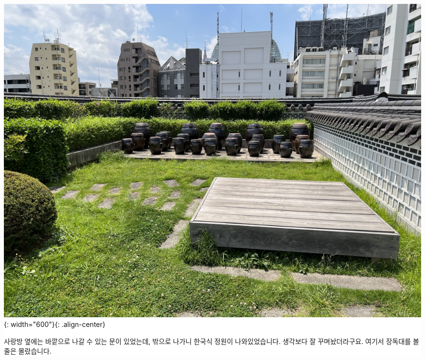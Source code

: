 ![](/assets/images/Travel/013/39.jpg){: width="600"}{: .align-center}

사랑방 옆에는 바깥으로 나갈 수 있는 문이 있었는데, 밖으로 나가니 한국식 정원이 나와있었습니다. 생각보다 잘 꾸며놨더라구요. 여기서 장독대를 볼 줄은 몰랐습니다.

